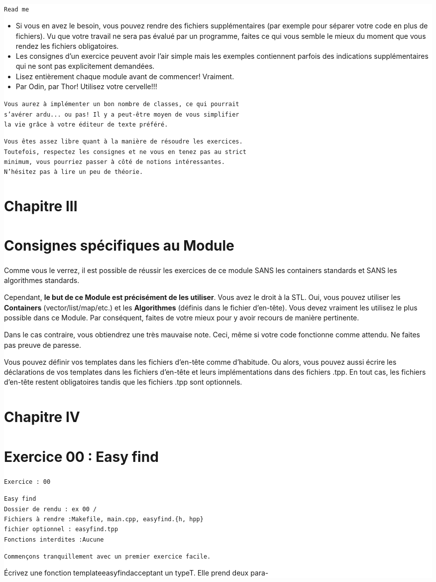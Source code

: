 ```
Read me
```
- Si vous en avez le besoin, vous pouvez rendre des fichiers supplémentaires (par
  exemple pour séparer votre code en plus de fichiers). Vu que votre travail ne sera
  pas évalué par un programme, faites ce qui vous semble le mieux du moment que
  vous rendez les fichiers obligatoires.
- Les consignes d’un exercice peuvent avoir l’air simple mais les exemples contiennent
  parfois des indications supplémentaires qui ne sont pas explicitement demandées.
- Lisez entièrement chaque module avant de commencer! Vraiment.
- Par Odin, par Thor! Utilisez votre cervelle!!!

```
Vous aurez à implémenter un bon nombre de classes, ce qui pourrait
s’avérer ardu... ou pas! Il y a peut-être moyen de vous simplifier
la vie grâce à votre éditeur de texte préféré.
```
```
Vous êtes assez libre quant à la manière de résoudre les exercices.
Toutefois, respectez les consignes et ne vous en tenez pas au strict
minimum, vous pourriez passer à côté de notions intéressantes.
N’hésitez pas à lire un peu de théorie.
```

# Chapitre III

# Consignes spécifiques au Module

Comme vous le verrez, il est possible de réussir les exercices de ce module SANS les
containers standards et SANS les algorithmes standards.

Cependant, **le but de ce Module est précisément de les utiliser**. Vous avez le
droit à la STL. Oui, vous pouvez utiliser les **Containers** (vector/list/map/etc.) et les
**Algorithmes** (définis dans le fichier d’en-tête<algorithm>). Vous devez vraiment les
utilisez le plus possible dans ce Module. Par conséquent, faites de votre mieux pour y
avoir recours de manière pertinente.

Dans le cas contraire, vous obtiendrez une très mauvaise note. Ceci, même si votre
code fonctionne comme attendu. Ne faites pas preuve de paresse.

Vous pouvez définir vos templates dans les fichiers d’en-tête comme d’habitude. Ou
alors, vous pouvez aussi écrire les déclarations de vos templates dans les fichiers d’en-tête
et leurs implémentations dans des fichiers .tpp. En tout cas, les fichiers d’en-tête restent
obligatoires tandis que les fichiers .tpp sont optionnels.


# Chapitre IV

# Exercice 00 : Easy find

```
Exercice : 00
```
```
Easy find
Dossier de rendu : ex 00 /
Fichiers à rendre :Makefile, main.cpp, easyfind.{h, hpp}
fichier optionnel : easyfind.tpp
Fonctions interdites :Aucune
```
```
Commençons tranquillement avec un premier exercice facile.
```
Écrivez une fonction templateeasyfindacceptant un typeT. Elle prend deux para-